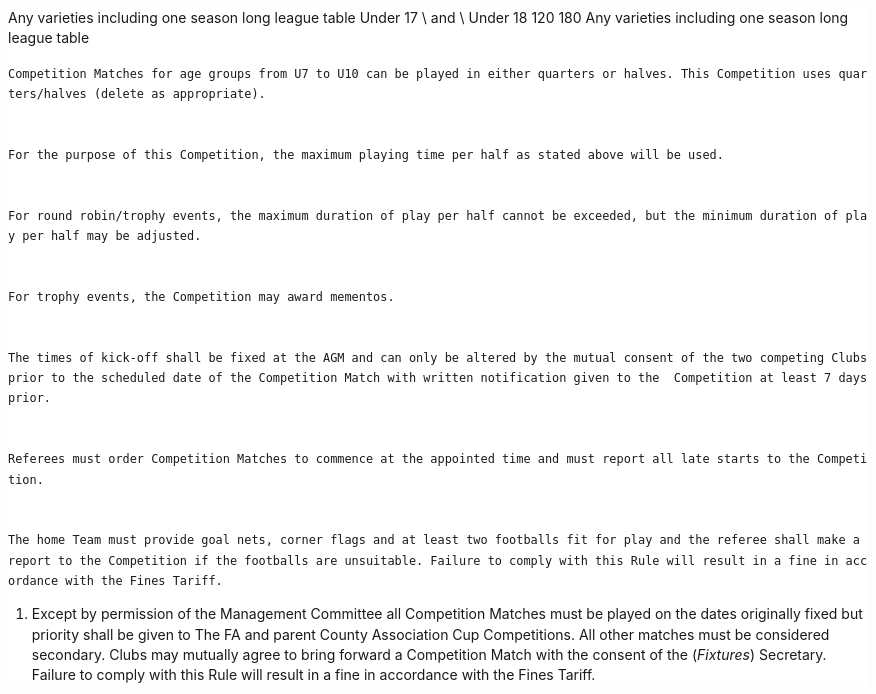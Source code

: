    <td>
    Any varieties including one season long league table
   </td>
  </tr>
  <tr>
   <td>
    Under 17  \
and  \
Under 18
   </td>
   <td>
    120
   </td>
   <td>
    180
   </td>
   <td>
    Any varieties including one season long league table
   </td>
  </tr>
</table>



    Competition Matches for age groups from U7 to U10 can be played in either quarters or halves. This Competition uses quarters/halves (delete as appropriate).


    For the purpose of this Competition, the maximum playing time per half as stated above will be used.


    For round robin/trophy events, the maximum duration of play per half cannot be exceeded, but the minimum duration of play per half may be adjusted.


    For trophy events, the Competition may award mementos.


    The times of kick-off shall be fixed at the AGM and can only be altered by the mutual consent of the two competing Clubs prior to the scheduled date of the Competition Match with written notification given to the  Competition at least 7 days prior.


    Referees must order Competition Matches to commence at the appointed time and must report all late starts to the Competition.


    The home Team must provide goal nets, corner flags and at least two footballs fit for play and the referee shall make a report to the Competition if the footballs are unsuitable. Failure to comply with this Rule will result in a fine in accordance with the Fines Tariff.



1. Except by permission of the Management Committee all Competition Matches must be played on the dates originally fixed but priority shall be given to The FA and parent County Association Cup Competitions. All other matches must be considered secondary. Clubs may mutually agree to bring forward a Competition Match with the consent of the (_Fixtures_) Secretary. Failure to comply with this Rule will result in a fine in accordance with the Fines Tariff.
